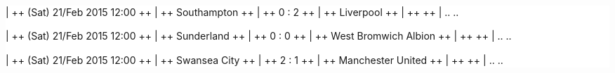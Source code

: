 | ++
(Sat) 21/Feb 2015 12:00  ++
| ++
Southampton  ++
| ++
0 : 2  ++
| ++
Liverpool   ++
| ++
   ++
|
.. 
..

| ++
(Sat) 21/Feb 2015 12:00  ++
| ++
Sunderland  ++
| ++
0 : 0  ++
| ++
West Bromwich Albion   ++
| ++
   ++
|
.. 
..

| ++
(Sat) 21/Feb 2015 12:00  ++
| ++
Swansea City  ++
| ++
2 : 1  ++
| ++
Manchester United   ++
| ++
   ++
|
.. 
..
